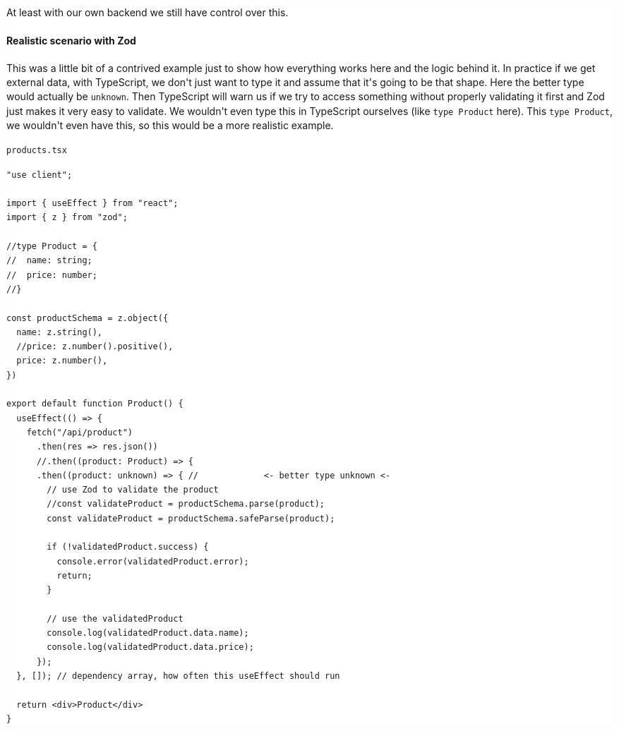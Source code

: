 At least with our own backend we still have control over this.


#### Realistic scenario with Zod

This was a little bit of a contrived example just to show how everything works here and the logic behind it. 
In practice if we get external data, with TypeScript, we don't just want to type it and assume that it's going to be that shape. 
Here the better type would actually be `unknown`.
Then TypeScript will warn us if we try to access something without properly validating it first and Zod just makes it very easy to validate. 
We wouldn't even type this in TypeScript ourselves (like `type Product` here).
This `type Product`, we wouldn't even have this, so this would be a more realistic example. 

`products.tsx`
```tsx
"use client";

import { useEffect } from "react";
import { z } from "zod";

//type Product = {
//  name: string;
//  price: number;
//}

const productSchema = z.object({
  name: z.string(),
  //price: z.number().positive(),
  price: z.number(),
})

export default function Product() {
  useEffect(() => {
    fetch("/api/product")
      .then(res => res.json())
      //.then((product: Product) => {
      .then((product: unknown) => { //             <- better type unknown <- 
        // use Zod to validate the product
        //const validateProduct = productSchema.parse(product);
        const validateProduct = productSchema.safeParse(product);

        if (!validatedProduct.success) {
          console.error(validatedProduct.error);
          return;
        }

        // use the validatedProduct
        console.log(validatedProduct.data.name);
        console.log(validatedProduct.data.price);
      });
  }, []); // dependency array, how often this useEffect should run

  return <div>Product</div>
}
```
